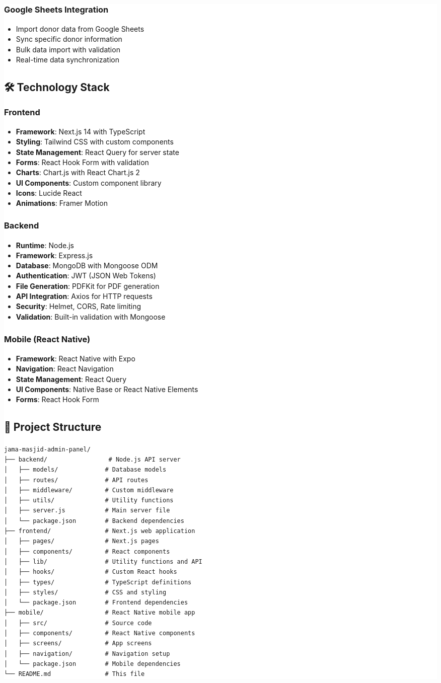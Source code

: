 ### Google Sheets Integration
- Import donor data from Google Sheets
- Sync specific donor information
- Bulk data import with validation
- Real-time data synchronization

## 🛠️ Technology Stack

### Frontend
- **Framework**: Next.js 14 with TypeScript
- **Styling**: Tailwind CSS with custom components
- **State Management**: React Query for server state
- **Forms**: React Hook Form with validation
- **Charts**: Chart.js with React Chart.js 2
- **UI Components**: Custom component library
- **Icons**: Lucide React
- **Animations**: Framer Motion

### Backend
- **Runtime**: Node.js
- **Framework**: Express.js
- **Database**: MongoDB with Mongoose ODM
- **Authentication**: JWT (JSON Web Tokens)
- **File Generation**: PDFKit for PDF generation
- **API Integration**: Axios for HTTP requests
- **Security**: Helmet, CORS, Rate limiting
- **Validation**: Built-in validation with Mongoose

### Mobile (React Native)
- **Framework**: React Native with Expo
- **Navigation**: React Navigation
- **State Management**: React Query
- **UI Components**: Native Base or React Native Elements
- **Forms**: React Hook Form

## 📁 Project Structure

```
jama-masjid-admin-panel/
├── backend/                 # Node.js API server
│   ├── models/             # Database models
│   ├── routes/             # API routes
│   ├── middleware/         # Custom middleware
│   ├── utils/              # Utility functions
│   ├── server.js           # Main server file
│   └── package.json        # Backend dependencies
├── frontend/               # Next.js web application
│   ├── pages/              # Next.js pages
│   ├── components/         # React components
│   ├── lib/                # Utility functions and API
│   ├── hooks/              # Custom React hooks
│   ├── types/              # TypeScript definitions
│   ├── styles/             # CSS and styling
│   └── package.json        # Frontend dependencies
├── mobile/                 # React Native mobile app
│   ├── src/                # Source code
│   ├── components/         # React Native components
│   ├── screens/            # App screens
│   ├── navigation/         # Navigation setup
│   └── package.json        # Mobile dependencies
└── README.md               # This file
```